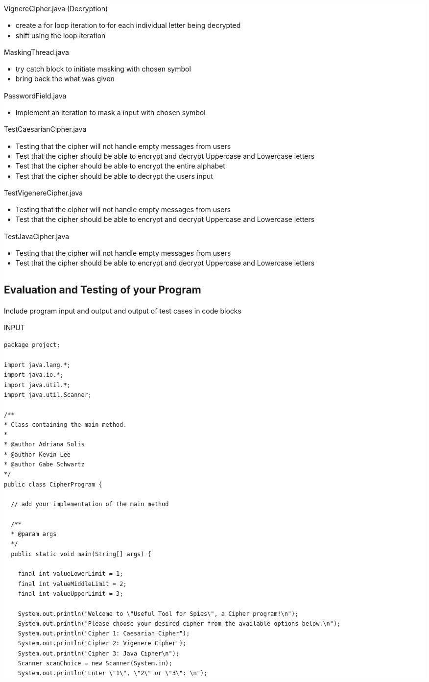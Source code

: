 VignereCipher.java (Decryption)
- create a for loop iteration to for each individual letter being decrypted
- shift using the loop iteration

MaskingThread.java
- try catch block to initiate masking with chosen symbol
- bring back the what was given

PasswordField.java
- Implement an iteration to mask a input with chosen symbol

TestCaesarianCipher.java
- Testing that the cipher will not handle empty messages from users
- Test that the cipher should be able to encrypt and decrypt Uppercase and Lowercase letters
- Test that the cipher should be able to encrypt the entire alphabet
- Test that the cipher should be able to decrypt the users input

TestVigenereCipher.java
- Testing that the cipher will not handle empty messages from users
- Test that the cipher should be able to encrypt and decrypt Uppercase and Lowercase letters


TestJavaCipher.java
- Testing that the cipher will not handle empty messages from users
- Test that the cipher should be able to encrypt and decrypt Uppercase and Lowercase letters


## Evaluation and Testing of your Program

Include program input and output and output of test cases in code blocks

INPUT
```
package project;

import java.lang.*;
import java.io.*;
import java.util.*;
import java.util.Scanner;

/**
* Class containing the main method.
*
* @author Adriana Solis
* @author Kevin Lee
* @author Gabe Schwartz
*/
public class CipherProgram {

  // add your implementation of the main method

  /**
  * @param args
  */
  public static void main(String[] args) {

    final int valueLowerLimit = 1;
    final int valueMiddleLimit = 2;
    final int valueUpperLimit = 3;

    System.out.println("Welcome to \"Useful Tool for Spies\", a Cipher program!\n");
    System.out.println("Please choose your desired cipher from the available options below.\n");
    System.out.println("Cipher 1: Caesarian Cipher");
    System.out.println("Cipher 2: Vigenere Cipher");
    System.out.println("Cipher 3: Java Cipher\n");
    Scanner scanChoice = new Scanner(System.in);
    System.out.println("Enter \"1\", \"2\" or \"3\": \n");
```